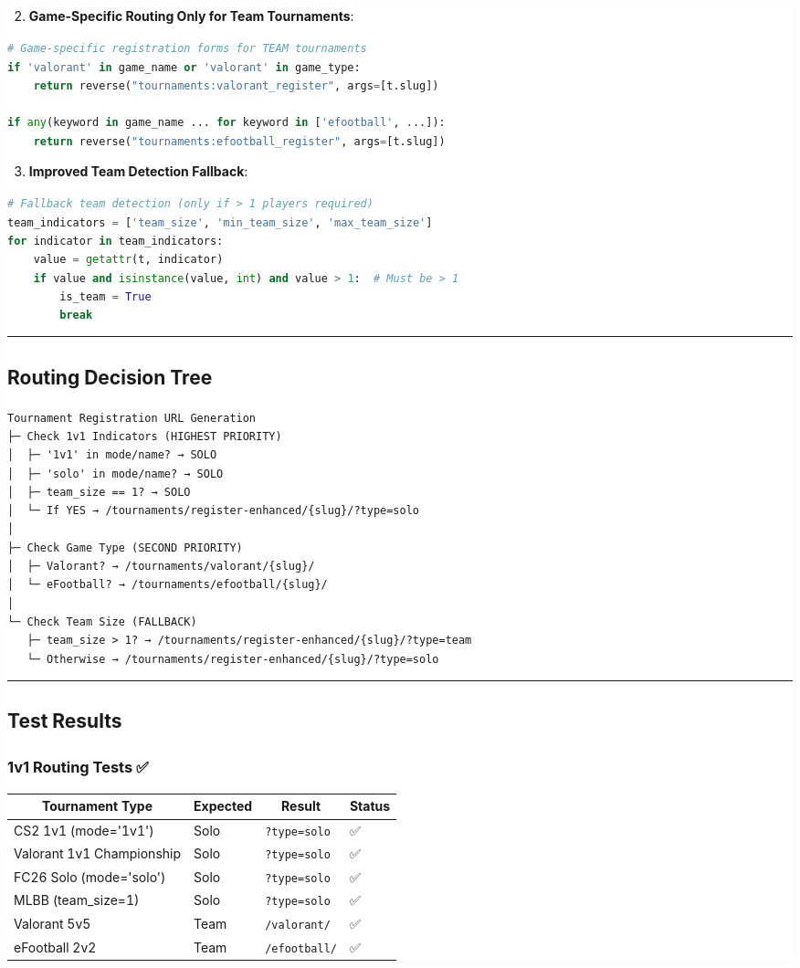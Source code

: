 2. **Game-Specific Routing Only for Team Tournaments**:
```python
# Game-specific registration forms for TEAM tournaments
if 'valorant' in game_name or 'valorant' in game_type:
    return reverse("tournaments:valorant_register", args=[t.slug])

if any(keyword in game_name ... for keyword in ['efootball', ...]):
    return reverse("tournaments:efootball_register", args=[t.slug])
```

3. **Improved Team Detection Fallback**:
```python
# Fallback team detection (only if > 1 players required)
team_indicators = ['team_size', 'min_team_size', 'max_team_size']
for indicator in team_indicators:
    value = getattr(t, indicator)
    if value and isinstance(value, int) and value > 1:  # Must be > 1
        is_team = True
        break
```

---

## Routing Decision Tree

```
Tournament Registration URL Generation
├─ Check 1v1 Indicators (HIGHEST PRIORITY)
│  ├─ '1v1' in mode/name? → SOLO
│  ├─ 'solo' in mode/name? → SOLO
│  ├─ team_size == 1? → SOLO
│  └─ If YES → /tournaments/register-enhanced/{slug}/?type=solo
│
├─ Check Game Type (SECOND PRIORITY)
│  ├─ Valorant? → /tournaments/valorant/{slug}/
│  └─ eFootball? → /tournaments/efootball/{slug}/
│
└─ Check Team Size (FALLBACK)
   ├─ team_size > 1? → /tournaments/register-enhanced/{slug}/?type=team
   └─ Otherwise → /tournaments/register-enhanced/{slug}/?type=solo
```

---

## Test Results

### 1v1 Routing Tests ✅

| Tournament Type | Expected | Result | Status |
|----------------|----------|---------|--------|
| CS2 1v1 (mode='1v1') | Solo | `?type=solo` | ✅ |
| Valorant 1v1 Championship | Solo | `?type=solo` | ✅ |
| FC26 Solo (mode='solo') | Solo | `?type=solo` | ✅ |
| MLBB (team_size=1) | Solo | `?type=solo` | ✅ |
| Valorant 5v5 | Team | `/valorant/` | ✅ |
| eFootball 2v2 | Team | `/efootball/` | ✅ |
